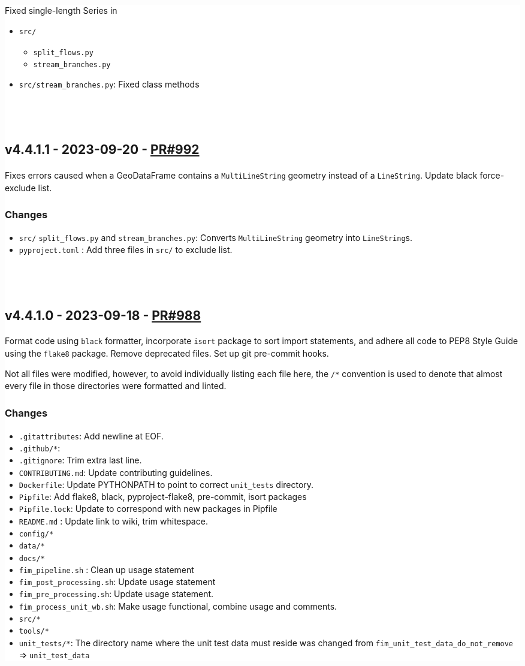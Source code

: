 Fixed single-length Series in
- `src/`
    - `split_flows.py`
    - `stream_branches.py`

- ``src/stream_branches.py``: Fixed class methods

<br/><br/>

## v4.4.1.1 - 2023-09-20 - [PR#992](https://github.com/NOAA-OWP/inundation-mapping/pull/992)

Fixes errors caused when a GeoDataFrame contains a `MultiLineString` geometry instead of a `LineString`. Update black force-exclude list.

### Changes

- `src/`
    `split_flows.py` and `stream_branches.py`: Converts `MultiLineString` geometry into `LineString`s.
- `pyproject.toml` : Add three files in `src/` to exclude list.

<br/><br/>

## v4.4.1.0 - 2023-09-18 - [PR#988](https://github.com/NOAA-OWP/inundation-mapping/pull/988)

Format code using `black` formatter, incorporate `isort` package to sort import statements,
and adhere all code to PEP8 Style Guide using the `flake8` package. Remove deprecated files.
Set up git pre-commit hooks.

Not all files were modified, however, to avoid individually listing each file here, the `/*` convention
is used to denote that almost every file in those directories were formatted and linted.

### Changes

- `.gitattributes`: Add newline at EOF.
- `.github/*`: 
- `.gitignore`: Trim extra last line.
- `CONTRIBUTING.md`: Update contributing guidelines.
- `Dockerfile`: Update PYTHONPATH to point to correct `unit_tests` directory.
- `Pipfile`: Add flake8, black, pyproject-flake8, pre-commit, isort packages
- `Pipfile.lock`: Update to correspond with new packages in Pipfile 
- `README.md` : Update link to wiki, trim whitespace.
- `config/*`
- `data/*`
- `docs/*`
- `fim_pipeline.sh` : Clean up usage statement
- `fim_post_processing.sh`: Update usage statement
- `fim_pre_processing.sh`: Update usage statement.
- `fim_process_unit_wb.sh`: Make usage functional, combine usage and comments.
- `src/*`
- `tools/*`
- `unit_tests/*`: The directory name where the unit test data must reside was changed from
`fim_unit_test_data_do_not_remove` => `unit_test_data`
